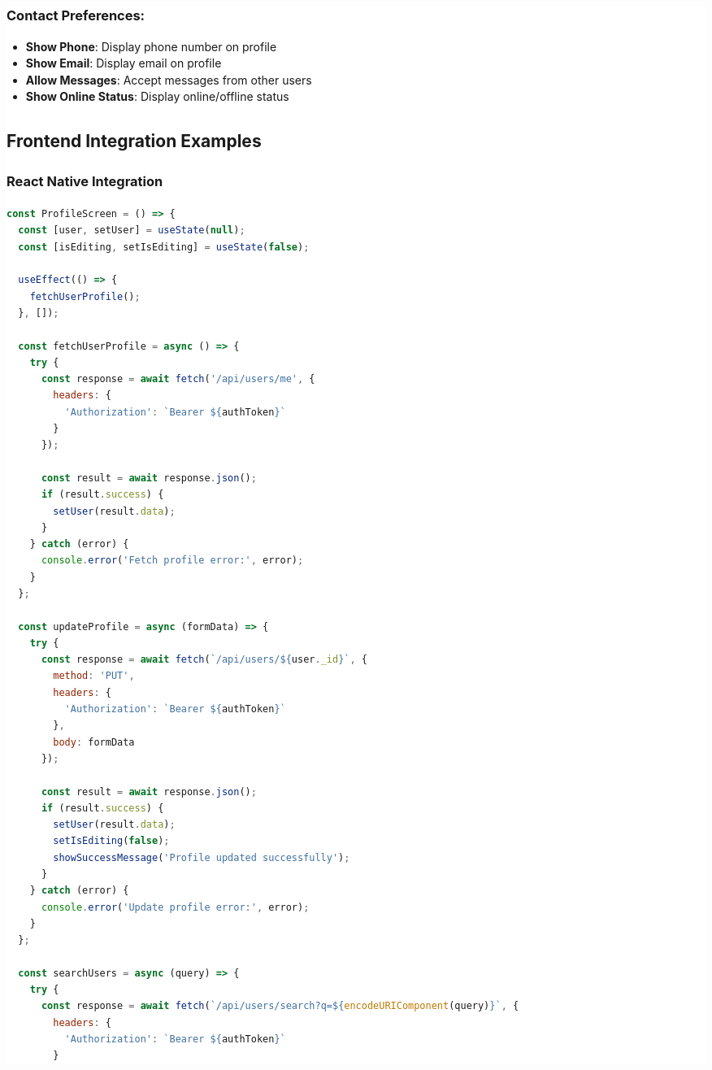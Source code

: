### Contact Preferences:
- **Show Phone**: Display phone number on profile
- **Show Email**: Display email on profile
- **Allow Messages**: Accept messages from other users
- **Show Online Status**: Display online/offline status

## Frontend Integration Examples

### React Native Integration
```javascript
const ProfileScreen = () => {
  const [user, setUser] = useState(null);
  const [isEditing, setIsEditing] = useState(false);

  useEffect(() => {
    fetchUserProfile();
  }, []);

  const fetchUserProfile = async () => {
    try {
      const response = await fetch('/api/users/me', {
        headers: {
          'Authorization': `Bearer ${authToken}`
        }
      });
      
      const result = await response.json();
      if (result.success) {
        setUser(result.data);
      }
    } catch (error) {
      console.error('Fetch profile error:', error);
    }
  };

  const updateProfile = async (formData) => {
    try {
      const response = await fetch(`/api/users/${user._id}`, {
        method: 'PUT',
        headers: {
          'Authorization': `Bearer ${authToken}`
        },
        body: formData
      });

      const result = await response.json();
      if (result.success) {
        setUser(result.data);
        setIsEditing(false);
        showSuccessMessage('Profile updated successfully');
      }
    } catch (error) {
      console.error('Update profile error:', error);
    }
  };

  const searchUsers = async (query) => {
    try {
      const response = await fetch(`/api/users/search?q=${encodeURIComponent(query)}`, {
        headers: {
          'Authorization': `Bearer ${authToken}`
        }
```